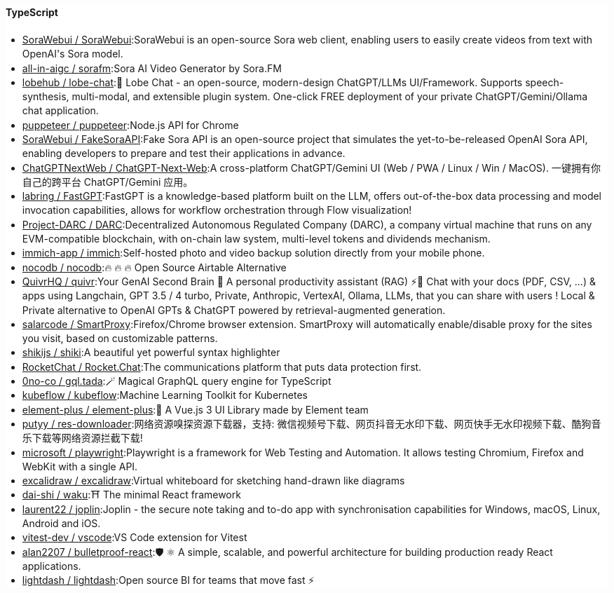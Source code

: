 
#### TypeScript
* [SoraWebui / SoraWebui](https://github.com/SoraWebui/SoraWebui):SoraWebui is an open-source Sora web client, enabling users to easily create videos from text with OpenAI's Sora model.
* [all-in-aigc / sorafm](https://github.com/all-in-aigc/sorafm):Sora AI Video Generator by Sora.FM
* [lobehub / lobe-chat](https://github.com/lobehub/lobe-chat):🤯 Lobe Chat - an open-source, modern-design ChatGPT/LLMs UI/Framework. Supports speech-synthesis, multi-modal, and extensible plugin system. One-click FREE deployment of your private ChatGPT/Gemini/Ollama chat application.
* [puppeteer / puppeteer](https://github.com/puppeteer/puppeteer):Node.js API for Chrome
* [SoraWebui / FakeSoraAPI](https://github.com/SoraWebui/FakeSoraAPI):Fake Sora API is an open-source project that simulates the yet-to-be-released OpenAI Sora API, enabling developers to prepare and test their applications in advance.
* [ChatGPTNextWeb / ChatGPT-Next-Web](https://github.com/ChatGPTNextWeb/ChatGPT-Next-Web):A cross-platform ChatGPT/Gemini UI (Web / PWA / Linux / Win / MacOS). 一键拥有你自己的跨平台 ChatGPT/Gemini 应用。
* [labring / FastGPT](https://github.com/labring/FastGPT):FastGPT is a knowledge-based platform built on the LLM, offers out-of-the-box data processing and model invocation capabilities, allows for workflow orchestration through Flow visualization!
* [Project-DARC / DARC](https://github.com/Project-DARC/DARC):Decentralized Autonomous Regulated Company (DARC), a company virtual machine that runs on any EVM-compatible blockchain, with on-chain law system, multi-level tokens and dividends mechanism.
* [immich-app / immich](https://github.com/immich-app/immich):Self-hosted photo and video backup solution directly from your mobile phone.
* [nocodb / nocodb](https://github.com/nocodb/nocodb):🔥 🔥 🔥 Open Source Airtable Alternative
* [QuivrHQ / quivr](https://github.com/QuivrHQ/quivr):Your GenAI Second Brain 🧠 A personal productivity assistant (RAG) ⚡️🤖 Chat with your docs (PDF, CSV, ...) & apps using Langchain, GPT 3.5 / 4 turbo, Private, Anthropic, VertexAI, Ollama, LLMs, that you can share with users ! Local & Private alternative to OpenAI GPTs & ChatGPT powered by retrieval-augmented generation.
* [salarcode / SmartProxy](https://github.com/salarcode/SmartProxy):Firefox/Chrome browser extension. SmartProxy will automatically enable/disable proxy for the sites you visit, based on customizable patterns.
* [shikijs / shiki](https://github.com/shikijs/shiki):A beautiful yet powerful syntax highlighter
* [RocketChat / Rocket.Chat](https://github.com/RocketChat/Rocket.Chat):The communications platform that puts data protection first.
* [0no-co / gql.tada](https://github.com/0no-co/gql.tada):🪄 Magical GraphQL query engine for TypeScript
* [kubeflow / kubeflow](https://github.com/kubeflow/kubeflow):Machine Learning Toolkit for Kubernetes
* [element-plus / element-plus](https://github.com/element-plus/element-plus):🎉 A Vue.js 3 UI Library made by Element team
* [putyy / res-downloader](https://github.com/putyy/res-downloader):网络资源嗅探资源下载器，支持: 微信视频号下载、网页抖音无水印下载、网页快手无水印视频下载、酷狗音乐下载等网络资源拦截下载!
* [microsoft / playwright](https://github.com/microsoft/playwright):Playwright is a framework for Web Testing and Automation. It allows testing Chromium, Firefox and WebKit with a single API.
* [excalidraw / excalidraw](https://github.com/excalidraw/excalidraw):Virtual whiteboard for sketching hand-drawn like diagrams
* [dai-shi / waku](https://github.com/dai-shi/waku):⛩️ The minimal React framework
* [laurent22 / joplin](https://github.com/laurent22/joplin):Joplin - the secure note taking and to-do app with synchronisation capabilities for Windows, macOS, Linux, Android and iOS.
* [vitest-dev / vscode](https://github.com/vitest-dev/vscode):VS Code extension for Vitest
* [alan2207 / bulletproof-react](https://github.com/alan2207/bulletproof-react):🛡️ ⚛️ A simple, scalable, and powerful architecture for building production ready React applications.
* [lightdash / lightdash](https://github.com/lightdash/lightdash):Open source BI for teams that move fast ⚡️
